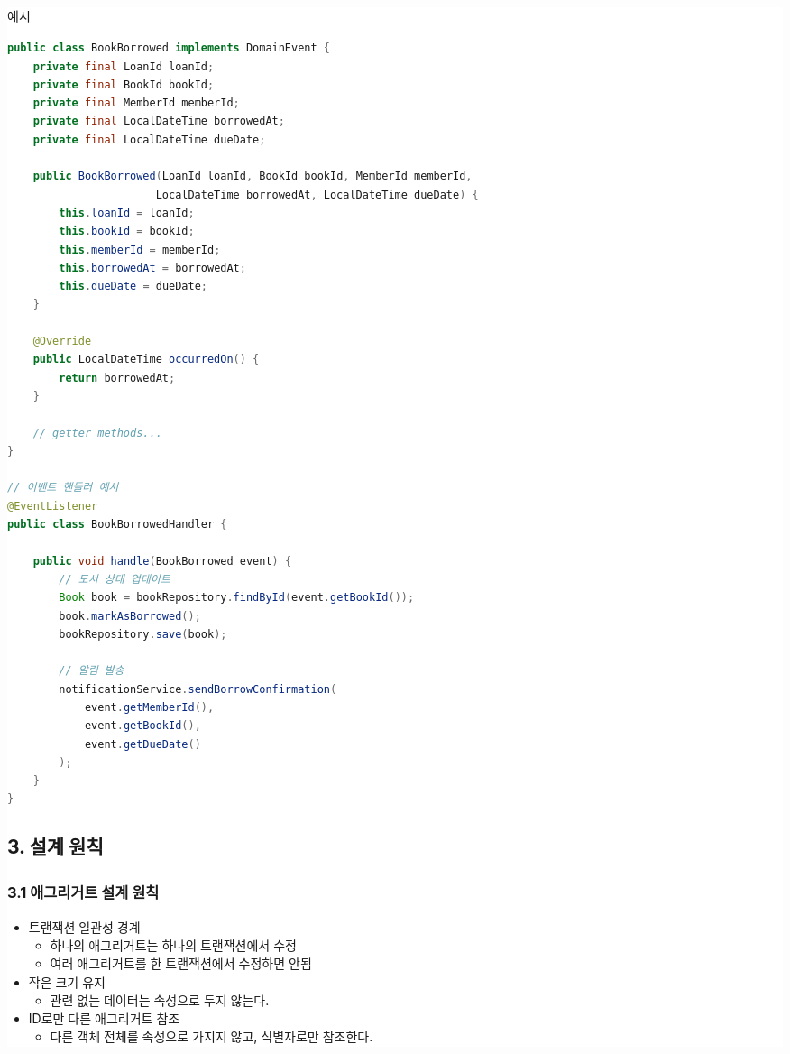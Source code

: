 예시
```java
public class BookBorrowed implements DomainEvent {
    private final LoanId loanId;
    private final BookId bookId;
    private final MemberId memberId;
    private final LocalDateTime borrowedAt;
    private final LocalDateTime dueDate;
    
    public BookBorrowed(LoanId loanId, BookId bookId, MemberId memberId, 
                       LocalDateTime borrowedAt, LocalDateTime dueDate) {
        this.loanId = loanId;
        this.bookId = bookId;
        this.memberId = memberId;
        this.borrowedAt = borrowedAt;
        this.dueDate = dueDate;
    }
    
    @Override
    public LocalDateTime occurredOn() {
        return borrowedAt;
    }
    
    // getter methods...
}

// 이벤트 핸들러 예시
@EventListener
public class BookBorrowedHandler {
    
    public void handle(BookBorrowed event) {
        // 도서 상태 업데이트
        Book book = bookRepository.findById(event.getBookId());
        book.markAsBorrowed();
        bookRepository.save(book);
        
        // 알림 발송
        notificationService.sendBorrowConfirmation(
            event.getMemberId(), 
            event.getBookId(), 
            event.getDueDate()
        );
    }
}
```


## 3. 설계 원칙
### 3.1 애그리거트 설계 원칙
- 트랜잭션 일관성 경계
    - 하나의 애그리거트는 하나의 트랜잭션에서 수정
    - 여러 애그리거트를 한 트랜잭션에서 수정하면 안됨
- 작은 크기 유지
    - 관련 없는 데이터는 속성으로 두지 않는다.
- ID로만 다른 애그리거트 참조
    - 다른 객체 전체를 속성으로 가지지 않고, 식별자로만 참조한다.
